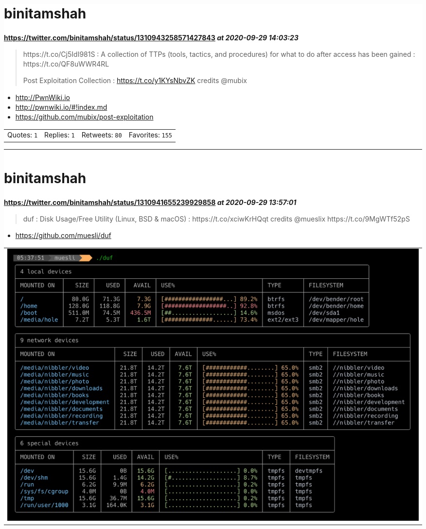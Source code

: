 
# binitamshah
**https://twitter.com/binitamshah/status/1310943258571427843 _at 2020-09-29 14:03:23_**
<blockquote>
https://t.co/Cj5IdI981S : A collection of TTPs (tools, tactics, and procedures) for what to do after access has been gained : https://t.co/QF8uWWR4RL 

Post Exploitation Collection : https://t.co/y1KYsNbvZK credits @mubix
</blockquote>

* http://PwnWiki.io
* http://pwnwiki.io/#!index.md
* https://github.com/mubix/post-exploitation

<table><tr>
<td>Quotes: <code>1</code></td>
<td>Replies: <code>1</code></td>
<td>Retweets: <code>80</code></td>
<td>Favorites: <code>155</code></td>
</tr></table>

---

# binitamshah
**https://twitter.com/binitamshah/status/1310941655239929858 _at 2020-09-29 13:57:01_**
<blockquote>
duf : Disk Usage/Free Utility (Linux, BSD &amp; macOS) : https://t.co/xciwKrHQqt credits @mueslix https://t.co/9MgWTf52pS
</blockquote>

* https://github.com/muesli/duf

<table><tr>
<td><img src="pictures/http+++pbs.twimg.com+media+EjFmdpwXsAEFvLd.png" alt="http://pbs.twimg.com/media/EjFmdpwXsAEFvLd.png"></td>
</table></tr>